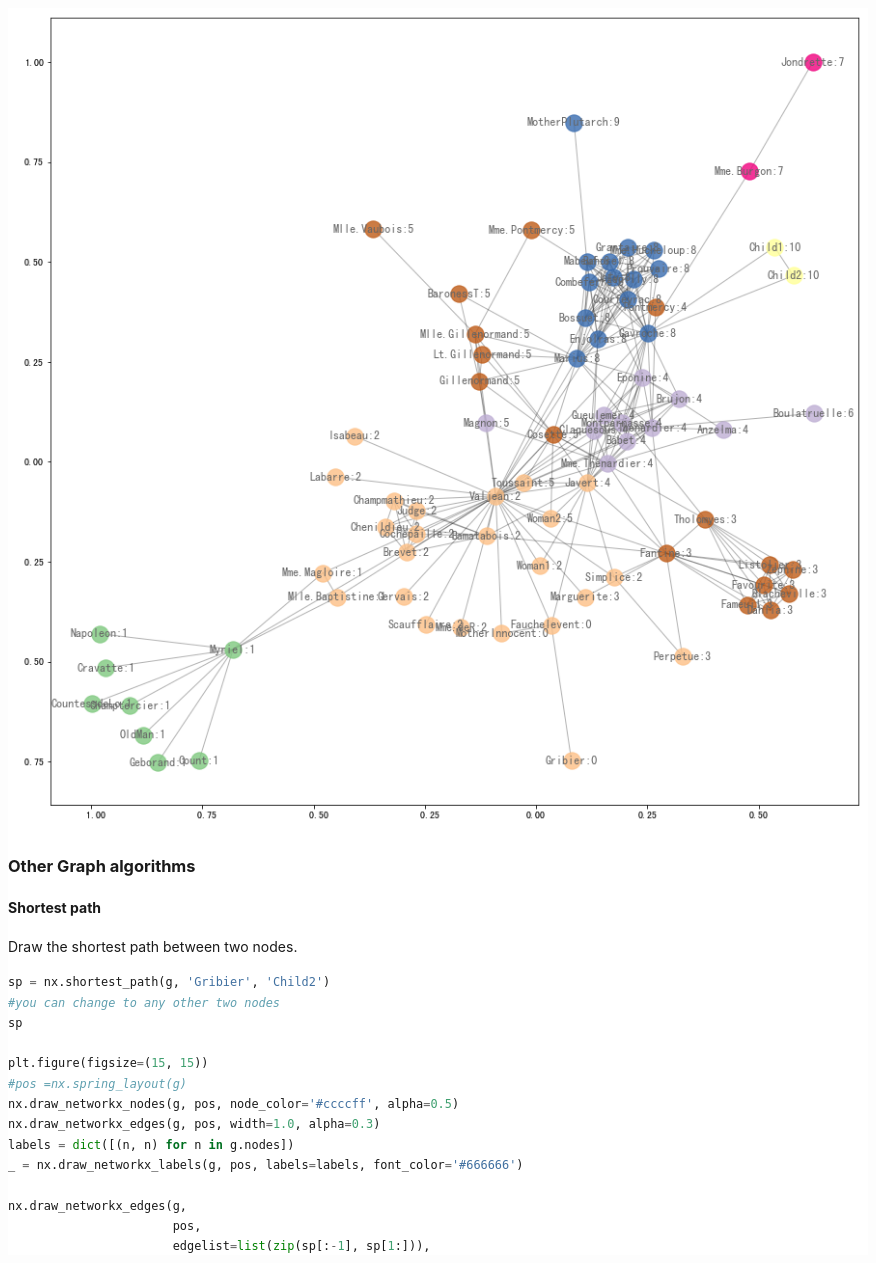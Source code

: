 ![Graph community](assets/graph-community.png)  

### Other Graph algorithms

#### Shortest path

Draw the shortest path between two nodes.

```python
sp = nx.shortest_path(g, 'Gribier', 'Child2')
#you can change to any other two nodes
sp

plt.figure(figsize=(15, 15))
#pos =nx.spring_layout(g)
nx.draw_networkx_nodes(g, pos, node_color='#ccccff', alpha=0.5)
nx.draw_networkx_edges(g, pos, width=1.0, alpha=0.3)
labels = dict([(n, n) for n in g.nodes])
_ = nx.draw_networkx_labels(g, pos, labels=labels, font_color='#666666')

nx.draw_networkx_edges(g, 
                       pos,
                       edgelist=list(zip(sp[:-1], sp[1:])),
```